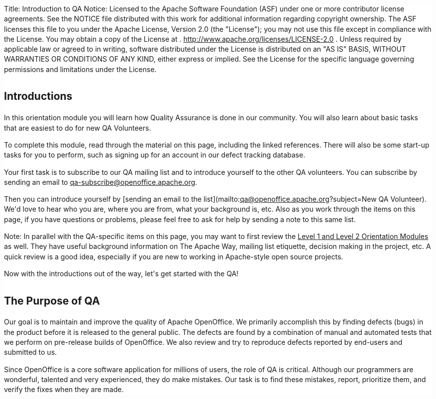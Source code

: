 Title:     Introduction to QA
Notice:    Licensed to the Apache Software Foundation (ASF) under one
           or more contributor license agreements.  See the NOTICE file
           distributed with this work for additional information
           regarding copyright ownership.  The ASF licenses this file
           to you under the Apache License, Version 2.0 (the
           "License"); you may not use this file except in compliance
           with the License.  You may obtain a copy of the License at
           .
             http://www.apache.org/licenses/LICENSE-2.0
           .
           Unless required by applicable law or agreed to in writing,
           software distributed under the License is distributed on an
           "AS IS" BASIS, WITHOUT WARRANTIES OR CONDITIONS OF ANY
           KIND, either express or implied.  See the License for the
           specific language governing permissions and limitations
           under the License.

## Introductions

In this orientation module you will learn how Quality Assurance is done in our community. You will also learn about basic tasks that are easiest to do for new QA Volunteers.

To complete this module, read through the material on this page, including the linked references. There will also be some start-up tasks for you to perform, such as signing up for an account in our defect tracking database.

Your first task is to subscribe to our QA mailing list and to introduce yourself to the other QA volunteers. You can subscribe by sending an email to [qa-subscribe@openoffice.apache.org](mailto:qa-subscribe@openoffice.apache.org). 

Then you can introduce yourself by [sending an email to the list](mailto:qa@openoffice.apache.org?subject=New QA Volunteer). We'd love to hear who you are, where you are from, what your background is, etc. Also as you work through the items on this page, if you have questions or problems, please feel free to ask for help by sending a note to  this same list.

Note:  In parallel with the QA-specific items on this page, you may want to first review the [Level 1 and Level 2 Orientation Modules](http://openoffice.apache.org/orientation/index.html) as well. They have useful background information on The Apache Way, mailing list etiquette, decision making in the project, etc. A quick review is a good idea, especially if you are new to working in Apache-style open source projects.

Now with the introductions out of the way, let's get started with the QA!

## The Purpose of QA

Our goal is to maintain and improve the quality of Apache OpenOffice. We primarily accomplish this by finding defects (bugs) in the product before it is released to the general public. The defects are found by a combination of manual and automated tests that we perform on pre-release builds of OpenOffice. We also review and try to reproduce 
defects reported by end-users and submitted to us.

Since OpenOffice is a core software application for millions of users, the role of QA is critical. Although our programmers are wonderful, talented and very experienced, they do make mistakes. Our task is to find these mistakes, report, prioritize them, and verify the fixes when they are made.

